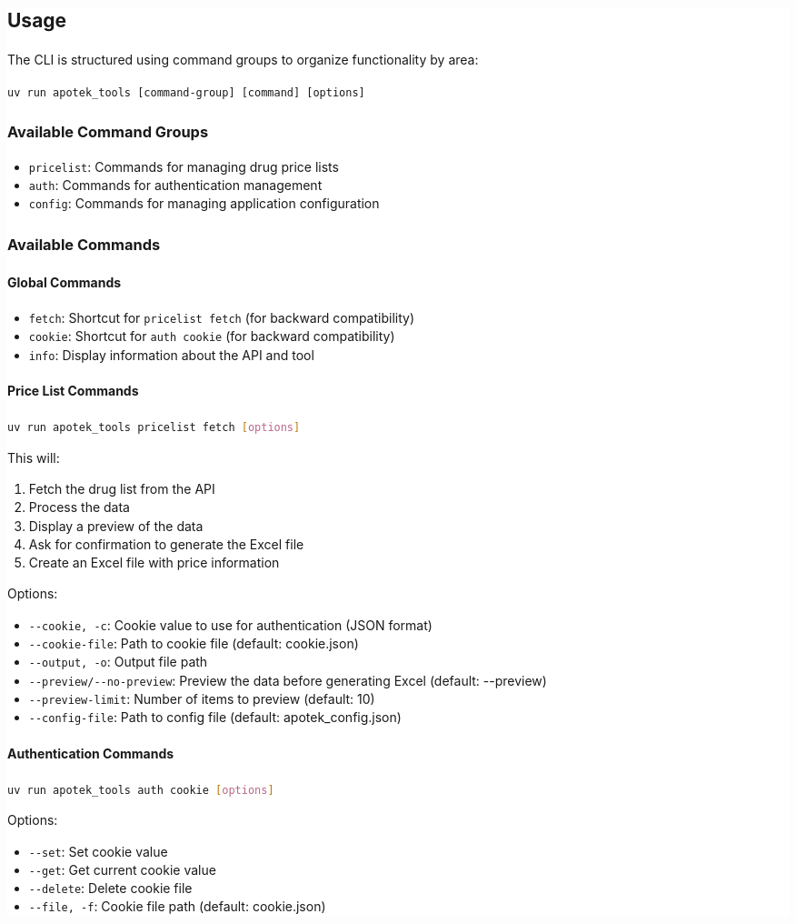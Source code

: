 ## Usage

The CLI is structured using command groups to organize functionality by area:

```
uv run apotek_tools [command-group] [command] [options]
```

### Available Command Groups

- `pricelist`: Commands for managing drug price lists
- `auth`: Commands for authentication management
- `config`: Commands for managing application configuration

### Available Commands

#### Global Commands

- `fetch`: Shortcut for `pricelist fetch` (for backward compatibility)
- `cookie`: Shortcut for `auth cookie` (for backward compatibility)
- `info`: Display information about the API and tool

#### Price List Commands

```bash
uv run apotek_tools pricelist fetch [options]
```

This will:
1. Fetch the drug list from the API
2. Process the data
3. Display a preview of the data
4. Ask for confirmation to generate the Excel file
5. Create an Excel file with price information

Options:
- `--cookie, -c`: Cookie value to use for authentication (JSON format)
- `--cookie-file`: Path to cookie file (default: cookie.json)
- `--output, -o`: Output file path
- `--preview/--no-preview`: Preview the data before generating Excel (default: --preview)
- `--preview-limit`: Number of items to preview (default: 10)
- `--config-file`: Path to config file (default: apotek_config.json)

#### Authentication Commands

```bash
uv run apotek_tools auth cookie [options]
```

Options:
- `--set`: Set cookie value
- `--get`: Get current cookie value
- `--delete`: Delete cookie file
- `--file, -f`: Cookie file path (default: cookie.json)
